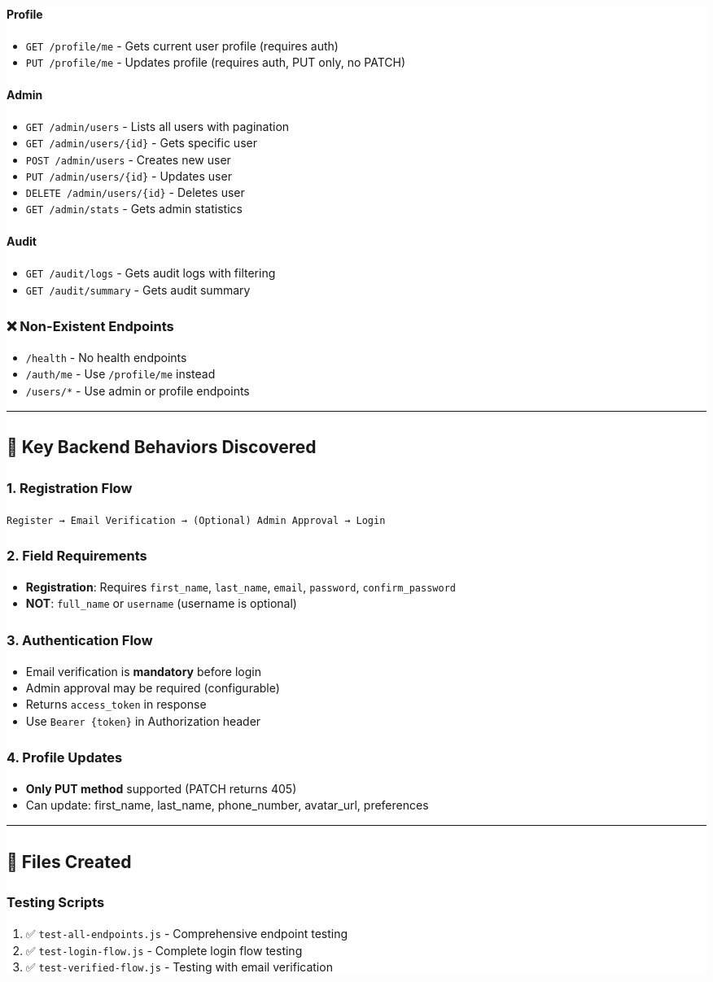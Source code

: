 #### Profile
- `GET /profile/me` - Gets current user profile (requires auth)
- `PUT /profile/me` - Updates profile (requires auth, PUT only, no PATCH)

#### Admin
- `GET /admin/users` - Lists all users with pagination
- `GET /admin/users/{id}` - Gets specific user
- `POST /admin/users` - Creates new user
- `PUT /admin/users/{id}` - Updates user
- `DELETE /admin/users/{id}` - Deletes user
- `GET /admin/stats` - Gets admin statistics

#### Audit
- `GET /audit/logs` - Gets audit logs with filtering
- `GET /audit/summary` - Gets audit summary

### ❌ Non-Existent Endpoints
- `/health` - No health endpoints
- `/auth/me` - Use `/profile/me` instead
- `/users/*` - Use admin or profile endpoints

---

## 🔑 Key Backend Behaviors Discovered

### 1. Registration Flow
```
Register → Email Verification → (Optional) Admin Approval → Login
```

### 2. Field Requirements
- **Registration**: Requires `first_name`, `last_name`, `email`, `password`, `confirm_password`
- **NOT**: `full_name` or `username` (username is optional)

### 3. Authentication Flow
- Email verification is **mandatory** before login
- Admin approval may be required (configurable)
- Returns `access_token` in response
- Use `Bearer {token}` in Authorization header

### 4. Profile Updates
- **Only PUT method** supported (PATCH returns 405)
- Can update: first_name, last_name, phone_number, avatar_url, preferences

---

## 📁 Files Created

### Testing Scripts
1. ✅ `test-all-endpoints.js` - Comprehensive endpoint testing
2. ✅ `test-login-flow.js` - Complete login flow testing
3. ✅ `test-verified-flow.js` - Testing with email verification
